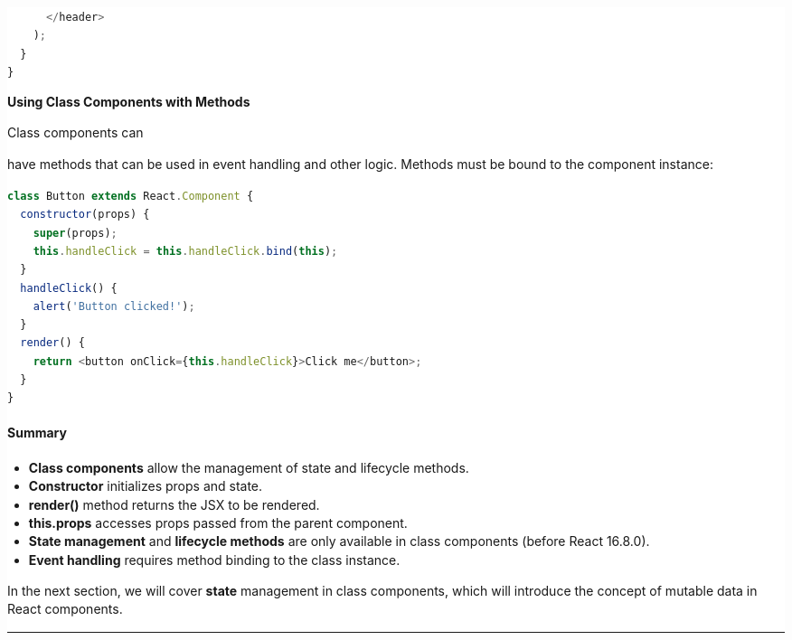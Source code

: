 ```javascript
      </header>
    );
  }
}
```

**Using Class Components with Methods**

Class components can

 have methods that can be used in event handling and other logic. Methods must be bound to the component instance:

```javascript
class Button extends React.Component {
  constructor(props) {
    super(props);
    this.handleClick = this.handleClick.bind(this);
  }
  handleClick() {
    alert('Button clicked!');
  }
  render() {
    return <button onClick={this.handleClick}>Click me</button>;
  }
}
```

#### Summary

- **Class components** allow the management of state and lifecycle methods.
- **Constructor** initializes props and state.
- **render()** method returns the JSX to be rendered.
- **this.props** accesses props passed from the parent component.
- **State management** and **lifecycle methods** are only available in class components (before React 16.8.0).
- **Event handling** requires method binding to the class instance.

In the next section, we will cover **state** management in class components, which will introduce the concept of mutable data in React components.

---
